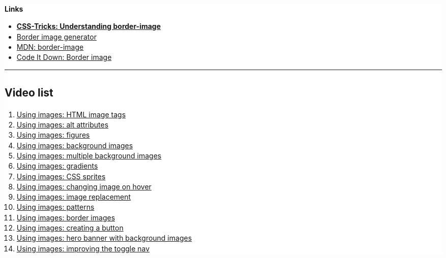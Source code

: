 **Links**

- **[CSS-Tricks: Understanding border-image](https://css-tricks.com/understanding-border-image/)**
- [Border image generator](https://developer.mozilla.org/en-US/docs/Web/CSS/Tools/Border-image_generator)
- [MDN: border-image](https://developer.mozilla.org/en-US/docs/Web/CSS/border-image)
- [Code It Down: Border image](http://codeitdown.com/css/css-border-image/)

---

## Video list

1. [Using images: HTML image tags](https://www.youtube.com/watch?v=xVv3SHU_l1o&index=1&list=PLWjCJDeWfDdewUQe57s3Tuktg_8eT0yA7)
2. [Using images: alt attributes](https://www.youtube.com/watch?v=xcWwcTRS79s&index=2&list=PLWjCJDeWfDdewUQe57s3Tuktg_8eT0yA7)
3. [Using images: figures](https://www.youtube.com/watch?v=X-uIMl8V6kg&index=3&list=PLWjCJDeWfDdewUQe57s3Tuktg_8eT0yA7)
4. [Using images: background images](https://www.youtube.com/watch?v=pF-AeeBIvzo&index=4&list=PLWjCJDeWfDdewUQe57s3Tuktg_8eT0yA7)
5. [Using images: multiple background images](https://www.youtube.com/watch?v=dt6Af0V-Xxw&index=5&list=PLWjCJDeWfDdewUQe57s3Tuktg_8eT0yA7)
6. [Using images: gradients](https://www.youtube.com/watch?v=d6cYf6qXHBQ&index=6&list=PLWjCJDeWfDdewUQe57s3Tuktg_8eT0yA7)
7. [Using images: CSS sprites](https://www.youtube.com/watch?v=nm8D1tTs5bY&index=7&list=PLWjCJDeWfDdewUQe57s3Tuktg_8eT0yA7)
8. [Using images: changing image on hover](https://www.youtube.com/watch?v=zoLaoLGblzc&index=8&list=PLWjCJDeWfDdewUQe57s3Tuktg_8eT0yA7)
9. [Using images: image replacement](https://www.youtube.com/watch?v=U7B9-UtEK7w&index=9&list=PLWjCJDeWfDdewUQe57s3Tuktg_8eT0yA7)
10. [Using images: patterns](https://www.youtube.com/watch?v=Oo1FhkvshRo&index=10&list=PLWjCJDeWfDdewUQe57s3Tuktg_8eT0yA7)
11. [Using images: border images](https://www.youtube.com/watch?v=NL0jcXvm454&index=11&list=PLWjCJDeWfDdewUQe57s3Tuktg_8eT0yA7)
12. [Using images: creating a button](https://www.youtube.com/watch?v=pIDLkglb_WE&index=12&list=PLWjCJDeWfDdewUQe57s3Tuktg_8eT0yA7)
13. [Using images: hero banner with background images](https://www.youtube.com/watch?v=RBxtA5ZM1MY&index=13&list=PLWjCJDeWfDdewUQe57s3Tuktg_8eT0yA7)
14. [Using images: improving the toggle nav](https://www.youtube.com/watch?v=B15cheIlUZ0&index=14&list=PLWjCJDeWfDdewUQe57s3Tuktg_8eT0yA7)
